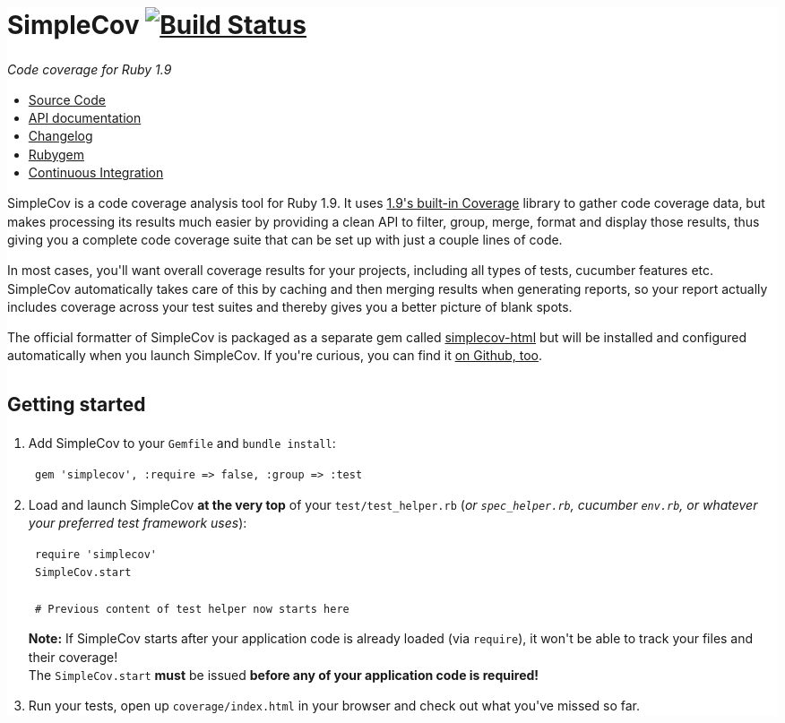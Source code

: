 SimpleCov [![Build Status](https://secure.travis-ci.org/colszowka/simplecov.png)][Continuous Integration]
=========
*Code coverage for Ruby 1.9*

  * [Source Code]
  * [API documentation]
  * [Changelog]
  * [Rubygem]
  * [Continuous Integration]

[Coverage]: http://www.ruby-doc.org/ruby-1.9/classes/Coverage.html "API doc for Ruby 1.9's Coverage library"
[Source Code]: https://github.com/colszowka/simplecov "Source Code @ GitHub"
[API documentation]: http://rubydoc.info/gems/simplecov/frames "RDoc API Documentation at Rubydoc.info"
[Configuration]: http://rubydoc.info/gems/simplecov/SimpleCov/Configuration "Configuration options API documentation"
[Changelog]: https://github.com/colszowka/simplecov/blob/master/CHANGELOG.md "Project Changelog"
[Rubygem]: http://rubygems.org/gems/simplecov "SimpleCov @ rubygems.org"
[Continuous Integration]: http://travis-ci.org/colszowka/simplecov "SimpleCov is built around the clock by travis-ci.org"
[simplecov-html]: https://github.com/colszowka/simplecov-html "SimpleCov HTML Formatter Source Code @ GitHub"


SimpleCov is a code coverage analysis tool for Ruby 1.9. It uses [1.9's built-in Coverage][Coverage] library to gather code
coverage data, but makes processing its results much easier by providing a clean API to filter, group, merge, format
and display those results, thus giving you a complete code coverage suite that can be set up with just a couple lines of
code.

In most cases, you'll want overall coverage results for your projects, including all types of tests, cucumber features
etc. SimpleCov automatically takes care of this by caching and then merging results when generating reports, so your
report actually includes coverage across your test suites and thereby gives you a better picture of blank spots.

The official formatter of SimpleCov is packaged as a separate gem called [simplecov-html] but will be installed and configured
automatically when you launch SimpleCov. If you're curious, you can find it [on Github, too][simplecov-html].



Getting started
---------------

1. Add SimpleCov to your `Gemfile` and `bundle install`:
      
        gem 'simplecov', :require => false, :group => :test

2. Load and launch SimpleCov **at the very top** of your `test/test_helper.rb` (*or `spec_helper.rb`, cucumber `env.rb`, or whatever
   your preferred test framework uses*):

        require 'simplecov'
        SimpleCov.start

        # Previous content of test helper now starts here
        
      **Note:** If SimpleCov starts after your application code is already loaded (via `require`), it won't be able to track your files and their coverage!       
      The `SimpleCov.start` **must** be issued **before any of your application code is required!**

3. Run your tests, open up `coverage/index.html` in your browser and check out what you've missed so far. 
